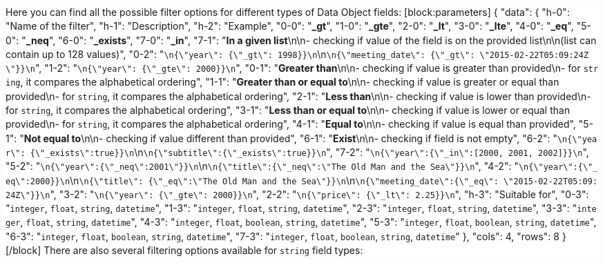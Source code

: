 Here you can find all the possible filter options for different types of Data Object fields:
[block:parameters]
{
  "data": {
    "h-0": "Name of the filter",
    "h-1": "Description",
    "h-2": "Example",
    "0-0": "**_gt**",
    "1-0": "**_gte**",
    "2-0": "**_lt**",
    "3-0": "**_lte**",
    "4-0": "**_eq**",
    "5-0": "**_neq**",
    "6-0": "**_exists**",
    "7-0": "**_in**",
    "7-1": "**In a given list**\n\n- checking if value of the field is on the provided list\n\n(list can contain up to 128 values)",
    "0-2": "```\n{\"year\": {\"_gt\": 1998}}\n```\n```\n{\"meeting_date\": {\"_gt\": \"2015-02-22T05:09:24Z\"}}\n```",
    "1-2": "```\n{\"year\": {\"_gte\": 2000}}\n```",
    "0-1": "**Greater than**\n\n- checking if value is greater than provided\n- for `string`, it compares the alphabetical ordering",
    "1-1": "**Greater than or equal to**\n\n- checking if value is greater or equal than provided\n- for `string`, it compares the alphabetical ordering",
    "2-1": "**Less than**\n\n- checking if value is lower than provided\n- for `string`, it compares the alphabetical ordering",
    "3-1": "**Less than or equal to**\n\n- checking if value is lower or equal than provided\n- for `string`, it compares the alphabetical ordering",
    "4-1": "**Equal to**\n\n- checking if value is equal than provided",
    "5-1": "**Not equal to**\n\n- checking if value different than provided",
    "6-1": "**Exist**\n\n- checking if field is not empty",
    "6-2": "```\n{\"year\": {\"_exists\":true}}\n```\n```\n{\"subtitle\":{\"_exists\":true}}\n```",
    "7-2": "```\n{\"year\":{\"_in\":[2000, 2001, 2002]}}\n```",
    "5-2": "```\n{\"year\":{\"_neq\":2001\"}}\n```\n```\n{\"title\":{\"_neq\":\"The Old Man and the Sea\"}}\n```",
    "4-2": "```\n{\"year\":{\"_eq\":2000}}\n```\n```\n{\"title\": {\"_eq\":\"The Old Man and the Sea\"}}\n```\n```\n{\"meeting_date\":{\"_eq\": \"2015-02-22T05:09:24Z\"}}\n```",
    "3-2": "```\n{\"year\": {\"_gte\": 2000}}\n```",
    "2-2": "```\n{\"price\": {\"_lt\": 2.25}}\n```",
    "h-3": "Suitable for",
    "0-3": "`integer`, `float`, `string`, `datetime`",
    "1-3": "`integer`, `float`, `string`, `datetime`",
    "2-3": "`integer`, `float`, `string`, `datetime`",
    "3-3": "`integer`, `float`, `string`, `datetime`",
    "4-3": "`integer`, `float`, `boolean`, `string`, `datetime`",
    "5-3": "`integer`, `float`, `boolean`, `string`, `datetime`",
    "6-3": "`integer`, `float`, `boolean`, `string`, `datetime`",
    "7-3": "`integer`, `float`, `boolean`, `string`, `datetime`"
  },
  "cols": 4,
  "rows": 8
}
[/block]
There are also several filtering options available for `string` field types:
